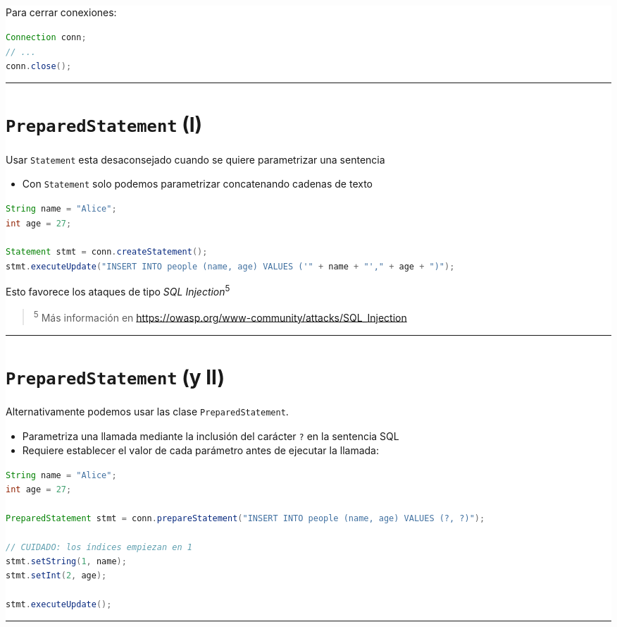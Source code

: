 Para cerrar conexiones:

```java
Connection conn;
// ...
conn.close();
```

---

# `PreparedStatement` (I)

Usar `Statement` esta desaconsejado cuando se quiere parametrizar una
sentencia

- Con `Statement` solo podemos parametrizar concatenando cadenas de texto

```java
String name = "Alice";
int age = 27;

Statement stmt = conn.createStatement();
stmt.executeUpdate("INSERT INTO people (name, age) VALUES ('" + name + "'," + age + ")");
```

Esto favorece los ataques de tipo _SQL Injection_<sup>5</sup>

> <sup>5</sup> Más información en
> <https://owasp.org/www-community/attacks/SQL_Injection>

---

# `PreparedStatement` (y II)

Alternativamente podemos usar las clase `PreparedStatement`.

- Parametriza una llamada mediante la inclusión del carácter `?` en la
  sentencia SQL
- Requiere establecer el valor de cada parámetro antes de ejecutar la
  llamada:

```java
String name = "Alice";
int age = 27;

PreparedStatement stmt = conn.prepareStatement("INSERT INTO people (name, age) VALUES (?, ?)");

// CUIDADO: los índices empiezan en 1
stmt.setString(1, name);
stmt.setInt(2, age);

stmt.executeUpdate();
```

---
